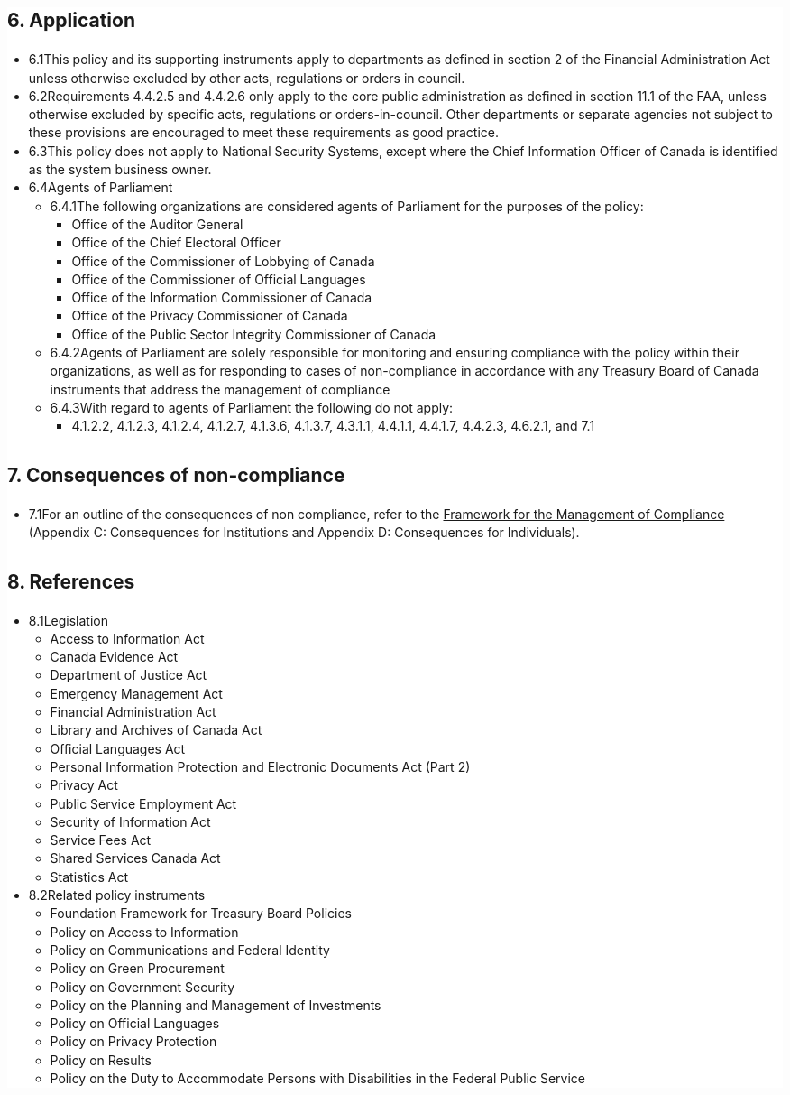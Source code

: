 ## 6\. Application

*   6.1This policy and its supporting instruments apply to departments as defined in section 2 of the Financial Administration Act unless otherwise excluded by other acts, regulations or orders in council.
*   6.2Requirements 4.4.2.5 and 4.4.2.6 only apply to the core public administration as defined in section 11.1 of the FAA, unless otherwise excluded by specific acts, regulations or orders-in-council. Other departments or separate agencies not subject to these provisions are encouraged to meet these requirements as good practice.
*   6.3This policy does not apply to National Security Systems, except where the Chief Information Officer of Canada is identified as the system business owner.
*   6.4Agents of Parliament
    *   6.4.1The following organizations are considered agents of Parliament for the purposes of the policy:
        *   Office of the Auditor General
        *   Office of the Chief Electoral Officer
        *   Office of the Commissioner of Lobbying of Canada
        *   Office of the Commissioner of Official Languages
        *   Office of the Information Commissioner of Canada
        *   Office of the Privacy Commissioner of Canada
        *   Office of the Public Sector Integrity Commissioner of Canada
    *   6.4.2Agents of Parliament are solely responsible for monitoring and ensuring compliance with the policy within their organizations, as well as for responding to cases of non-compliance in accordance with any Treasury Board of Canada instruments that address the management of compliance
    *   6.4.3With regard to agents of Parliament the following do not apply:
        *   4.1.2.2, 4.1.2.3, 4.1.2.4, 4.1.2.7, 4.1.3.6, 4.1.3.7, 4.3.1.1, 4.4.1.1, 4.4.1.7, 4.4.2.3, 4.6.2.1, and 7.1

## 7\. Consequences of non-compliance

*   7.1For an outline of the consequences of non compliance, refer to the [Framework for the Management of Compliance](/pol/doc-eng.aspx?id=17151) (Appendix C: Consequences for Institutions and Appendix D: Consequences for Individuals).

## 8\. References

*   8.1Legislation
    *   Access to Information Act
    *   Canada Evidence Act
    *   Department of Justice Act
    *   Emergency Management Act
    *   Financial Administration Act
    *   Library and Archives of Canada Act
    *   Official Languages Act
    *   Personal Information Protection and Electronic Documents Act (Part 2)
    *   Privacy Act
    *   Public Service Employment Act
    *   Security of Information Act
    *   Service Fees Act
    *   Shared Services Canada Act
    *   Statistics Act
*   8.2Related policy instruments
    *   Foundation Framework for Treasury Board Policies
    *   Policy on Access to Information
    *   Policy on Communications and Federal Identity
    *   Policy on Green Procurement
    *   Policy on Government Security
    *   Policy on the Planning and Management of Investments
    *   Policy on Official Languages
    *   Policy on Privacy Protection
    *   Policy on Results
    *   Policy on the Duty to Accommodate Persons with Disabilities in the Federal Public Service